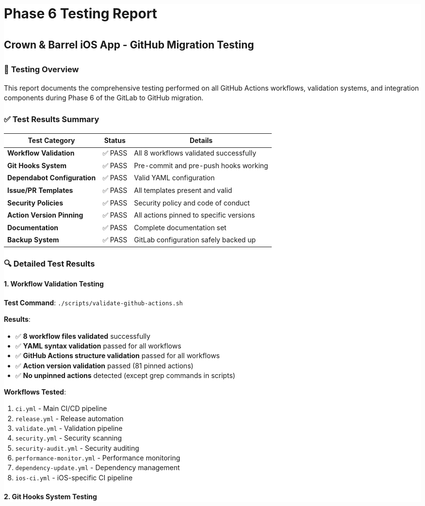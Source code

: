 # Phase 6 Testing Report
## Crown & Barrel iOS App - GitHub Migration Testing

### 🎯 **Testing Overview**

This report documents the comprehensive testing performed on all GitHub Actions workflows, validation systems, and integration components during Phase 6 of the GitLab to GitHub migration.

### ✅ **Test Results Summary**

| Test Category | Status | Details |
|---------------|--------|---------|
| **Workflow Validation** | ✅ PASS | All 8 workflows validated successfully |
| **Git Hooks System** | ✅ PASS | Pre-commit and pre-push hooks working |
| **Dependabot Configuration** | ✅ PASS | Valid YAML configuration |
| **Issue/PR Templates** | ✅ PASS | All templates present and valid |
| **Security Policies** | ✅ PASS | Security policy and code of conduct |
| **Action Version Pinning** | ✅ PASS | All actions pinned to specific versions |
| **Documentation** | ✅ PASS | Complete documentation set |
| **Backup System** | ✅ PASS | GitLab configuration safely backed up |

### 🔍 **Detailed Test Results**

#### **1. Workflow Validation Testing**

**Test Command**: `./scripts/validate-github-actions.sh`

**Results**:
- ✅ **8 workflow files validated** successfully
- ✅ **YAML syntax validation** passed for all workflows
- ✅ **GitHub Actions structure validation** passed for all workflows
- ✅ **Action version validation** passed (81 pinned actions)
- ✅ **No unpinned actions** detected (except grep commands in scripts)

**Workflows Tested**:
1. `ci.yml` - Main CI/CD pipeline
2. `release.yml` - Release automation
3. `validate.yml` - Validation pipeline
4. `security.yml` - Security scanning
5. `security-audit.yml` - Security auditing
6. `performance-monitor.yml` - Performance monitoring
7. `dependency-update.yml` - Dependency management
8. `ios-ci.yml` - iOS-specific CI pipeline

#### **2. Git Hooks System Testing**
